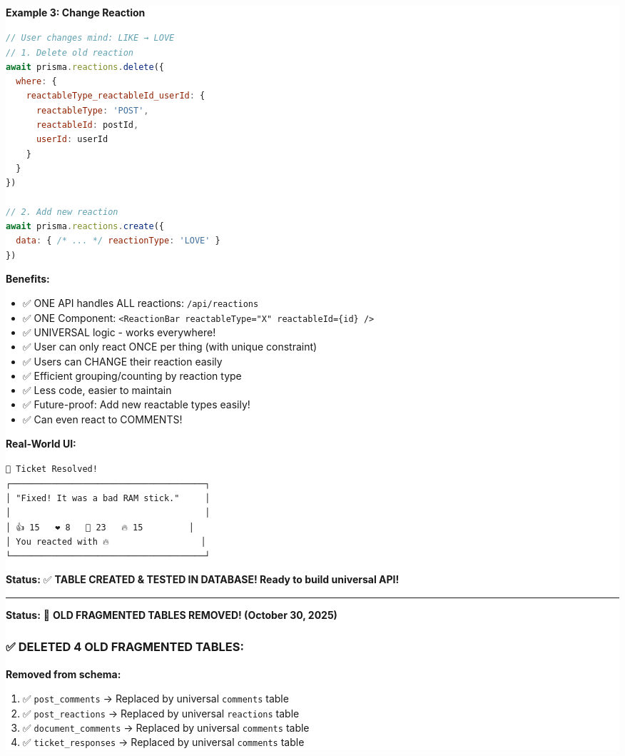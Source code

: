 **Example 3: Change Reaction**
```javascript
// User changes mind: LIKE → LOVE
// 1. Delete old reaction
await prisma.reactions.delete({
  where: {
    reactableType_reactableId_userId: {
      reactableType: 'POST',
      reactableId: postId,
      userId: userId
    }
  }
})

// 2. Add new reaction
await prisma.reactions.create({
  data: { /* ... */ reactionType: 'LOVE' }
})
```

**Benefits:**
- ✅ ONE API handles ALL reactions: `/api/reactions`
- ✅ ONE Component: `<ReactionBar reactableType="X" reactableId={id} />`
- ✅ UNIVERSAL logic - works everywhere!
- ✅ User can only react ONCE per thing (with unique constraint)
- ✅ Users can CHANGE their reaction easily
- ✅ Efficient grouping/counting by reaction type
- ✅ Less code, easier to maintain
- ✅ Future-proof: Add new reactable types easily!
- ✅ Can even react to COMMENTS!

**Real-World UI:**
```
🎫 Ticket Resolved!
┌──────────────────────────────────────┐
│ "Fixed! It was a bad RAM stick."     │
│                                      │
│ 👍 15   ❤️ 8   🎉 23   🔥 15         │
│ You reacted with 🔥                  │
└──────────────────────────────────────┘
```

**Status:** ✅ **TABLE CREATED & TESTED IN DATABASE! Ready to build universal API!**

---

**Status:** 🧹 **OLD FRAGMENTED TABLES REMOVED! (October 30, 2025)**

### ✅ **DELETED 4 OLD FRAGMENTED TABLES:**

**Removed from schema:**
1. ✅ `post_comments` → Replaced by universal `comments` table
2. ✅ `post_reactions` → Replaced by universal `reactions` table
3. ✅ `document_comments` → Replaced by universal `comments` table
4. ✅ `ticket_responses` → Replaced by universal `comments` table
